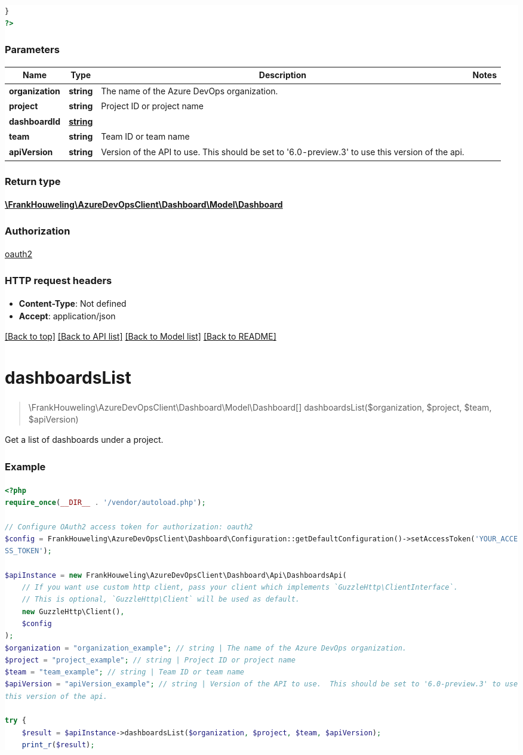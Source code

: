 ```php
}
?>
```

### Parameters

Name | Type | Description  | Notes
------------- | ------------- | ------------- | -------------
 **organization** | **string**| The name of the Azure DevOps organization. |
 **project** | **string**| Project ID or project name |
 **dashboardId** | [**string**](../Model/.md)|  |
 **team** | **string**| Team ID or team name |
 **apiVersion** | **string**| Version of the API to use.  This should be set to &#39;6.0-preview.3&#39; to use this version of the api. |

### Return type

[**\FrankHouweling\AzureDevOpsClient\Dashboard\Model\Dashboard**](../Model/Dashboard.md)

### Authorization

[oauth2](../../README.md#oauth2)

### HTTP request headers

 - **Content-Type**: Not defined
 - **Accept**: application/json

[[Back to top]](#) [[Back to API list]](../../README.md#documentation-for-api-endpoints) [[Back to Model list]](../../README.md#documentation-for-models) [[Back to README]](../../README.md)

# **dashboardsList**
> \FrankHouweling\AzureDevOpsClient\Dashboard\Model\Dashboard[] dashboardsList($organization, $project, $team, $apiVersion)



Get a list of dashboards under a project.

### Example
```php
<?php
require_once(__DIR__ . '/vendor/autoload.php');

// Configure OAuth2 access token for authorization: oauth2
$config = FrankHouweling\AzureDevOpsClient\Dashboard\Configuration::getDefaultConfiguration()->setAccessToken('YOUR_ACCESS_TOKEN');

$apiInstance = new FrankHouweling\AzureDevOpsClient\Dashboard\Api\DashboardsApi(
    // If you want use custom http client, pass your client which implements `GuzzleHttp\ClientInterface`.
    // This is optional, `GuzzleHttp\Client` will be used as default.
    new GuzzleHttp\Client(),
    $config
);
$organization = "organization_example"; // string | The name of the Azure DevOps organization.
$project = "project_example"; // string | Project ID or project name
$team = "team_example"; // string | Team ID or team name
$apiVersion = "apiVersion_example"; // string | Version of the API to use.  This should be set to '6.0-preview.3' to use this version of the api.

try {
    $result = $apiInstance->dashboardsList($organization, $project, $team, $apiVersion);
    print_r($result);
```